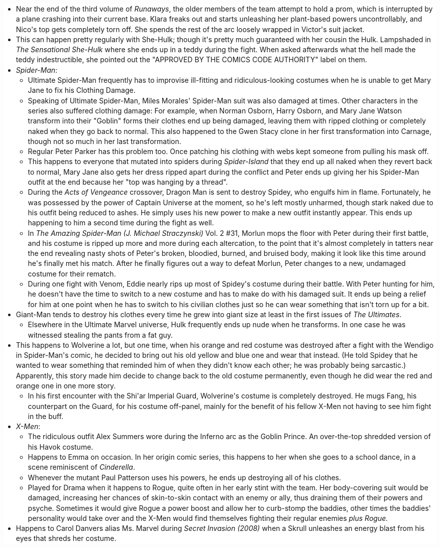 -   Near the end of the third volume of _Runaways_, the older members of the team attempt to hold a prom, which is interrupted by a plane crashing into their current base. Klara freaks out and starts unleashing her plant-based powers uncontrollably, and Nico's top gets completely torn off. She spends the rest of the arc loosely wrapped in Victor's suit jacket.
-   This can happen pretty regularly with She-Hulk; though it's pretty much guaranteed with her cousin the Hulk. Lampshaded in _The Sensational She-Hulk_ where she ends up in a teddy during the fight. When asked afterwards what the hell made the teddy indestructible, she pointed out the "APPROVED BY THE COMICS CODE AUTHORITY" label on them.
-   _Spider-Man_:
    -   Ultimate Spider-Man frequently has to improvise ill-fitting and ridiculous-looking costumes when he is unable to get Mary Jane to fix his Clothing Damage.
    -   Speaking of Ultimate Spider-Man, Miles Morales' Spider-Man suit was also damaged at times. Other characters in the series also suffered clothing damage: For example, when Norman Osborn, Harry Osborn, and Mary Jane Watson transform into their "Goblin" forms their clothes end up being damaged, leaving them with ripped clothing or completely naked when they go back to normal. This also happened to the Gwen Stacy clone in her first transformation into Carnage, though not so much in her last transformation.
    -   Regular Peter Parker has this problem too. Once patching his clothing with webs kept someone from pulling his mask off.
    -   This happens to everyone that mutated into spiders during _Spider-Island_ that they end up all naked when they revert back to normal, Mary Jane also gets her dress ripped apart during the conflict and Peter ends up giving her his Spider-Man outfit at the end because her "top was hanging by a thread".
    -   During the _Acts of Vengeance_ crossover, Dragon Man is sent to destroy Spidey, who engulfs him in flame. Fortunately, he was possessed by the power of Captain Universe at the moment, so he's left mostly unharmed, though stark naked due to his outfit being reduced to ashes. He simply uses his new power to make a new outfit instantly appear. This ends up happening to him a second time during the fight as well.
    -   In _The Amazing Spider-Man (J. Michael Straczynski)_ Vol. 2 #31, Morlun mops the floor with Peter during their first battle, and his costume is ripped up more and more during each altercation, to the point that it's almost completely in tatters near the end revealing nasty shots of Peter's broken, bloodied, burned, and bruised body, making it look like this time around he's finally met his match. After he finally figures out a way to defeat Morlun, Peter changes to a new, undamaged costume for their rematch.
    -   During one fight with Venom, Eddie nearly rips up most of Spidey's costume during their battle. With Peter hunting for him, he doesn't have the time to switch to a new costume and has to make do with his damaged suit. It ends up being a relief for him at one point when he has to switch to his civilian clothes just so he can wear something that isn't torn up for a bit.
-   Giant-Man tends to destroy his clothes every time he grew into giant size at least in the first issues of _The Ultimates_.
    -   Elsewhere in the Ultimate Marvel universe, Hulk frequently ends up nude when he transforms. In one case he was witnessed stealing the pants from a fat guy.
-   This happens to Wolverine a lot, but one time, when his orange and red costume was destroyed after a fight with the Wendigo in Spider-Man's comic, he decided to bring out his old yellow and blue one and wear that instead. (He told Spidey that he wanted to wear something that reminded him of when they didn't know each other; he was probably being sarcastic.) Apparently, this story made him decide to change back to the old costume permanently, even though he did wear the red and orange one in one more story.
    -   In his first encounter with the Shi'ar Imperial Guard, Wolverine's costume is completely destroyed. He mugs Fang, his counterpart on the Guard, for his costume off-panel, mainly for the benefit of his fellow X-Men not having to see him fight in the buff.
-   _X-Men_:
    -   The ridiculous outfit Alex Summers wore during the Inferno arc as the Goblin Prince. An over-the-top shredded version of his Havok costume.
    -   Happens to Emma on occasion. In her origin comic series, this happens to her when she goes to a school dance, in a scene reminiscent of _Cinderella_.
    -   Whenever the mutant Paul Patterson uses his powers, he ends up destroying all of his clothes.
    -   Played for Drama when it happens to Rogue, quite often in her early stint with the team. Her body-covering suit would be damaged, increasing her chances of skin-to-skin contact with an enemy or ally, thus draining them of their powers and psyche. Sometimes it would give Rogue a power boost and allow her to curb-stomp the baddies, other times the baddies' personality would take over and the X-Men would find themselves fighting their regular enemies _plus Rogue._
-   Happens to Carol Danvers alias Ms. Marvel during _Secret Invasion (2008)_ when a Skrull unleashes an energy blast from his eyes that shreds her costume.